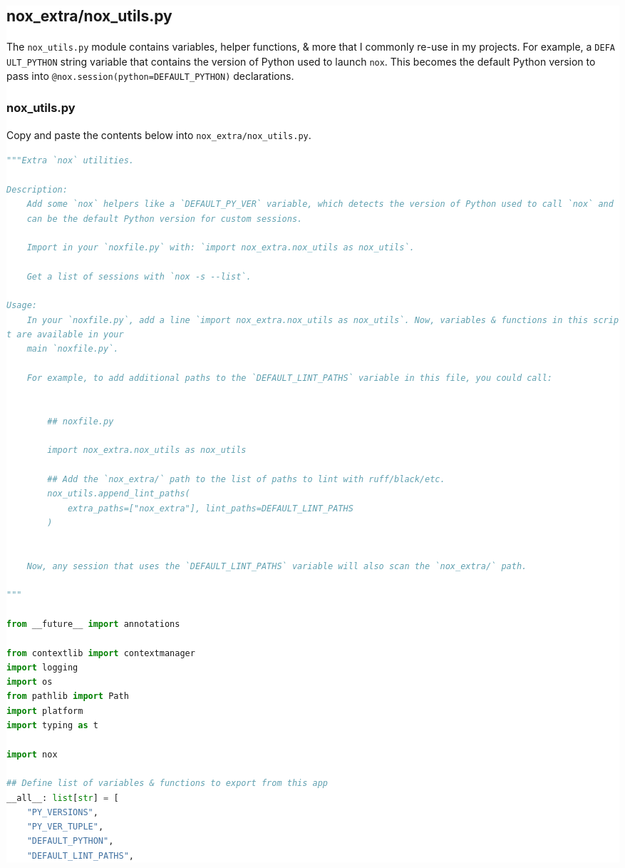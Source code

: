 ## nox_extra/nox_utils.py

The `nox_utils.py` module contains variables, helper functions, & more that I commonly re-use in my projects. For example, a `DEFAULT_PYTHON` string variable that contains the version of Python used to launch `nox`. This becomes the default Python version to pass into `@nox.session(python=DEFAULT_PYTHON)` declarations.

### nox_utils.py

Copy and paste the contents below into `nox_extra/nox_utils.py`.

```python title="nox_extra/nox_utils.py" linenums="1"
"""Extra `nox` utilities.

Description:
    Add some `nox` helpers like a `DEFAULT_PY_VER` variable, which detects the version of Python used to call `nox` and
    can be the default Python version for custom sessions.
    
    Import in your `noxfile.py` with: `import nox_extra.nox_utils as nox_utils`.
    
    Get a list of sessions with `nox -s --list`.

Usage:
    In your `noxfile.py`, add a line `import nox_extra.nox_utils as nox_utils`. Now, variables & functions in this script are available in your
    main `noxfile.py`.
    
    For example, to add additional paths to the `DEFAULT_LINT_PATHS` variable in this file, you could call:
    

        ## noxfile.py

        import nox_extra.nox_utils as nox_utils

        ## Add the `nox_extra/` path to the list of paths to lint with ruff/black/etc.
        nox_utils.append_lint_paths(
            extra_paths=["nox_extra"], lint_paths=DEFAULT_LINT_PATHS
        )
 

    Now, any session that uses the `DEFAULT_LINT_PATHS` variable will also scan the `nox_extra/` path.

"""

from __future__ import annotations

from contextlib import contextmanager
import logging
import os
from pathlib import Path
import platform
import typing as t

import nox

## Define list of variables & functions to export from this app
__all__: list[str] = [
    "PY_VERSIONS",
    "PY_VER_TUPLE",
    "DEFAULT_PYTHON",
    "DEFAULT_LINT_PATHS",
```